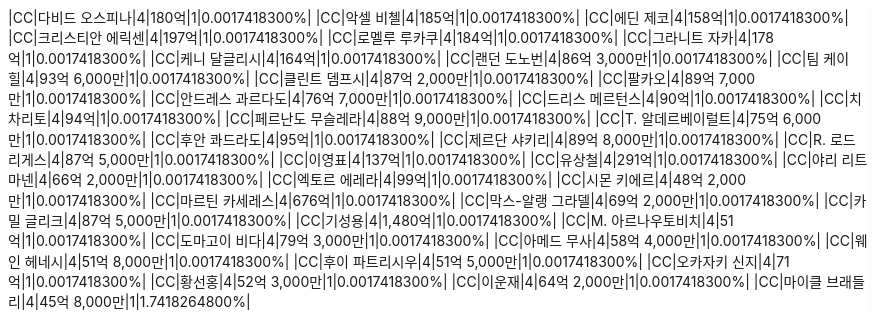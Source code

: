 |CC|다비드 오스피나|4|180억|1|0.0017418300%|
|CC|악셀 비첼|4|185억|1|0.0017418300%|
|CC|에딘 제코|4|158억|1|0.0017418300%|
|CC|크리스티안 에릭센|4|197억|1|0.0017418300%|
|CC|로멜루 루카쿠|4|184억|1|0.0017418300%|
|CC|그라니트 자카|4|178억|1|0.0017418300%|
|CC|케니 달글리시|4|164억|1|0.0017418300%|
|CC|랜던 도노번|4|86억 3,000만|1|0.0017418300%|
|CC|팀 케이힐|4|93억 6,000만|1|0.0017418300%|
|CC|클린트 뎀프시|4|87억 2,000만|1|0.0017418300%|
|CC|팔카오|4|89억 7,000만|1|0.0017418300%|
|CC|안드레스 과르다도|4|76억 7,000만|1|0.0017418300%|
|CC|드리스 메르턴스|4|90억|1|0.0017418300%|
|CC|치차리토|4|94억|1|0.0017418300%|
|CC|페르난도 무슬레라|4|88억 9,000만|1|0.0017418300%|
|CC|T. 알데르베이럴트|4|75억 6,000만|1|0.0017418300%|
|CC|후안 콰드라도|4|95억|1|0.0017418300%|
|CC|제르단 샤키리|4|89억 8,000만|1|0.0017418300%|
|CC|R. 로드리게스|4|87억 5,000만|1|0.0017418300%|
|CC|이영표|4|137억|1|0.0017418300%|
|CC|유상철|4|291억|1|0.0017418300%|
|CC|야리 리트마넨|4|66억 2,000만|1|0.0017418300%|
|CC|엑토르 에레라|4|99억|1|0.0017418300%|
|CC|시몬 키에르|4|48억 2,000만|1|0.0017418300%|
|CC|마르틴 카세레스|4|676억|1|0.0017418300%|
|CC|막스-알랭 그라델|4|69억 2,000만|1|0.0017418300%|
|CC|카밀 글리크|4|87억 5,000만|1|0.0017418300%|
|CC|기성용|4|1,480억|1|0.0017418300%|
|CC|M. 아르나우토비치|4|51억|1|0.0017418300%|
|CC|도마고이 비다|4|79억 3,000만|1|0.0017418300%|
|CC|아메드 무사|4|58억 4,000만|1|0.0017418300%|
|CC|웨인 헤네시|4|51억 8,000만|1|0.0017418300%|
|CC|후이 파트리시우|4|51억 5,000만|1|0.0017418300%|
|CC|오카자키 신지|4|71억|1|0.0017418300%|
|CC|황선홍|4|52억 3,000만|1|0.0017418300%|
|CC|이운재|4|64억 2,000만|1|0.0017418300%|
|CC|마이클 브래들리|4|45억 8,000만|1|1.7418264800%|